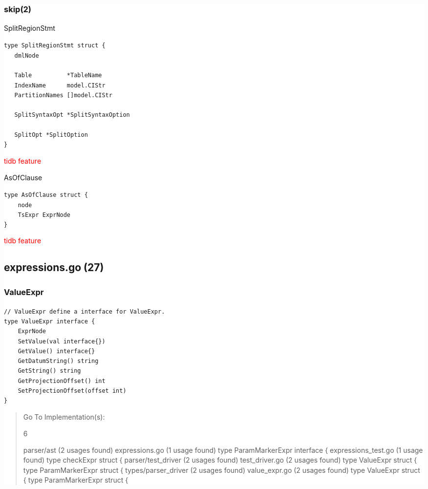 ### skip(2)

SplitRegionStmt

```golang
type SplitRegionStmt struct {
   dmlNode

   Table          *TableName
   IndexName      model.CIStr
   PartitionNames []model.CIStr

   SplitSyntaxOpt *SplitSyntaxOption

   SplitOpt *SplitOption
}
```

<font color="red">tidb feature</font>

AsOfClause

```golang
type AsOfClause struct {
	node
	TsExpr ExprNode
}
```

<font color="red">tidb feature</font>

## expressions.go  (27)

### ValueExpr

```golang
// ValueExpr define a interface for ValueExpr.
type ValueExpr interface {
	ExprNode
	SetValue(val interface{})
	GetValue() interface{}
	GetDatumString() string
	GetString() string
	GetProjectionOffset() int
	SetProjectionOffset(offset int)
}
```

> Go To Implementation(s):
>
> 6 
>
> parser/ast  (2 usages found)
> expressions.go  (1 usage found)
>   type ParamMarkerExpr interface {
> expressions_test.go  (1 usage found)
>   type checkExpr struct {
> parser/test_driver  (2 usages found)
>   test_driver.go  (2 usages found)
>     type ValueExpr struct {
>     type ParamMarkerExpr struct {
> types/parser_driver  (2 usages found)
>   value_expr.go  (2 usages found)
>     type ValueExpr struct {
>     type ParamMarkerExpr struct {
